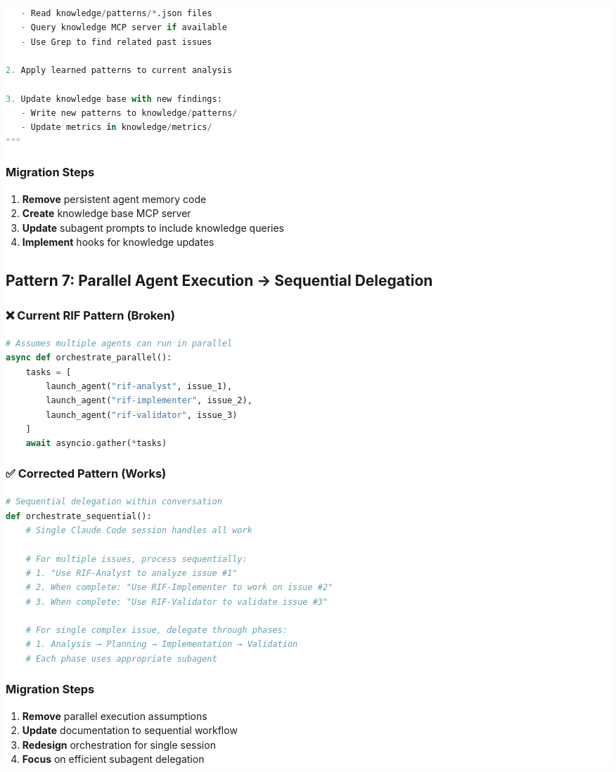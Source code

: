 ```python
   - Read knowledge/patterns/*.json files
   - Query knowledge MCP server if available
   - Use Grep to find related past issues

2. Apply learned patterns to current analysis

3. Update knowledge base with new findings:
   - Write new patterns to knowledge/patterns/
   - Update metrics in knowledge/metrics/
"""
```

### Migration Steps
1. **Remove** persistent agent memory code
2. **Create** knowledge base MCP server
3. **Update** subagent prompts to include knowledge queries
4. **Implement** hooks for knowledge updates

## Pattern 7: Parallel Agent Execution → Sequential Delegation

### ❌ Current RIF Pattern (Broken)
```python
# Assumes multiple agents can run in parallel
async def orchestrate_parallel():
    tasks = [
        launch_agent("rif-analyst", issue_1),
        launch_agent("rif-implementer", issue_2),
        launch_agent("rif-validator", issue_3)
    ]
    await asyncio.gather(*tasks)
```

### ✅ Corrected Pattern (Works)
```python
# Sequential delegation within conversation
def orchestrate_sequential():
    # Single Claude Code session handles all work
    
    # For multiple issues, process sequentially:
    # 1. "Use RIF-Analyst to analyze issue #1"
    # 2. When complete: "Use RIF-Implementer to work on issue #2"  
    # 3. When complete: "Use RIF-Validator to validate issue #3"
    
    # For single complex issue, delegate through phases:
    # 1. Analysis → Planning → Implementation → Validation
    # Each phase uses appropriate subagent
```

### Migration Steps
1. **Remove** parallel execution assumptions
2. **Update** documentation to sequential workflow
3. **Redesign** orchestration for single session
4. **Focus** on efficient subagent delegation
